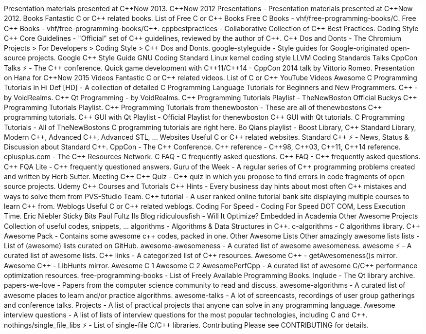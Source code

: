 Presentation materials presented at C++Now 2013. C++Now 2012 Presentations - Presentation materials presented at C++Now 2012. Books Fantastic C or C++ related books. List of Free C or C++ Books Free C Books - vhf/free-programming-books/C. Free C++ Books - vhf/free-programming-books/C++. cppbestpractices - Collaborative Collection of C++ Best Practices. Coding Style C++ Core Guidelines - "Official" set of C++ guidelines, reviewed by the author of C++. C++ Dos and Donts - The Chromium Projects > For Developers > Coding Style > C++ Dos and Donts. google-styleguide - Style guides for Google-originated open-source projects. Google C++ Style Guide GNU Coding Standard Linux kernel coding style LLVM Coding Standards Talks CppCon Talks :zap: - The C++ conference. Quick game development with C++11/C++14 - CppCon 2014 talk by Vittorio Romeo. Presentation on Hana for C++Now 2015 Videos Fantastic C or C++ related videos. List of C or C++ YouTube Videos Awesome C Programming Tutorials in Hi Def [HD] - A collection of detailed C Programming Language Tutorials for Beginners and New Programmers. C++ - by VoidRealms. C++ Qt Programming - by VoidRealms. C++ Programming Tutorials Playlist - TheNewBoston Official Buckys C++ Programming Tutorials Playlist. C++ Programming Tutorials from thenewboston - These are all of thenewbostons C++ programming tutorials. C++ GUI with Qt Playlist - Official Playlist for thenewboston C++ GUI with Qt tutorials. C Programming Tutorials - All of TheNewBostons C programming tutorials are right here. Bo Qians playlist - Boost Library, C++ Standard Library, Modern C++, Advanced C++, Advanced STL, ... Websites Useful C or C++ related websites. Standard C++ :zap: - News, Status & Discussion about Standard C++. CppCon - The C++ Conference. C++ reference - C++98, C++03, C++11, C++14 reference. cplusplus.com - The C++ Resources Network. C FAQ - C frequently asked questions. C++ FAQ - C++ frequently asked questions. C++ FQA Lite - C++ frequently questioned answers. Guru of the Week - A regular series of C++ programming problems created and written by Herb Sutter. Meeting C++ C++ Quiz - C++ quiz in which you propose to find errors in code fragments of open source projects. Udemy C++ Courses and Tutorials C++ Hints - Every business day hints about most often C++ mistakes and ways to solve them from PVS-Studio Team. C++ tutorial - A user ranked online tutorial bank site displaying multiple courses to learn C++ from. Weblogs Useful C or C++ related weblogs. Coding For Speed - Coding For Speed DOT COM, Less Execution Time. Eric Niebler Sticky Bits Paul Fultz IIs Blog ridiculousfish - Will It Optimize? Embedded in Academia Other Awesome Projects Collection of useful codes, snippets, ... algorithms - Algorithms & Data Structures in C++. c-algorithms - C algorithms library. C++ Awesome Pack - Contains some awesome c++ codes, packed in one. Other Awesome Lists Other amazingly awesome lists lists - List of (awesome) lists curated on GitHub. awesome-awesomeness - A curated list of awesome awesomeness. awesome :zap: - A curated list of awesome lists. C++ links - A categorized list of C++ resources. Awesome C++ - getAwesomeness()s mirror. Awesome C++ - LibHunts mirror. Awesome C 1 Awesome C 2 AwesomePerfCpp - A curated list of awesome C/C++ performance optimization resources. free-programming-books - List of Freely Available Programming Books. Inqlude - The Qt library archive. papers-we-love - Papers from the computer science community to read and discuss. awesome-algorithms - A curated list of awesome places to learn and/or practice algorithms. awesome-talks - A lot of screencasts, recordings of user group gatherings and conference talks. Projects - A list of practical projects that anyone can solve in any programming language. Awesome interview questions - A list of lists of interview questions for the most popular technologies, including C and C++. nothings/single_file_libs :zap: - List of single-file C/C++ libraries. Contributing Please see CONTRIBUTING for details.